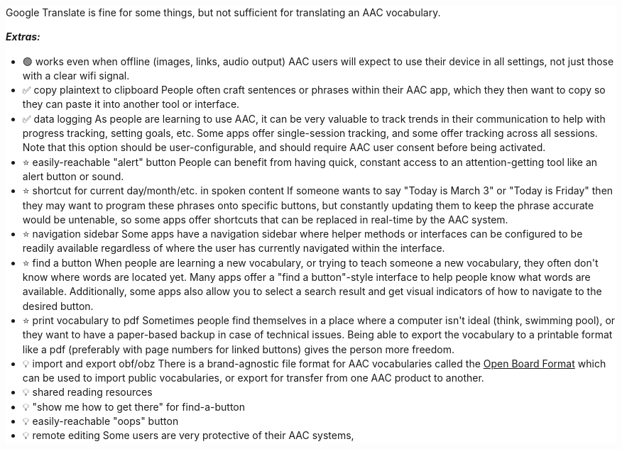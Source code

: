   Google Translate is fine for some things, but not sufficient
  for translating an AAC vocabulary.
  </span></hint>


***Extras:***
- 🟢 works even when offline (images, links, audio output)
  <hint><span>AAC users will expect to use their device in all
  settings, not just those with a clear wifi signal.</span></hint>
- ✅ copy plaintext to clipboard
  <hint><span>People often craft sentences or phrases within
  their AAC app, which they then want to copy so they can paste it
  into another tool or interface.</span></hint>
- ✅ data logging
  <hint><span>As people are learning to use AAC, it can be very
  valuable to track trends in their communication to help with
  progress tracking, setting goals, etc. Some apps offer single-session
  tracking, and some offer tracking across all sessions. Note that
  this option should be user-configurable, and should require
  AAC user consent before being activated.</span></hint>
- ⭐ easily-reachable "alert" button
  <hint><span>People can benefit from having quick, constant access
  to an attention-getting tool like an alert button or sound.
  </span></hint>
- ⭐ shortcut for current day/month/etc. in spoken content
  <hint><span>If someone wants to say "Today is March 3" or
  "Today is Friday" then they may want to program these 
  phrases onto specific buttons, but constantly updating
  them to keep the phrase accurate would be untenable, so some
  apps offer shortcuts that can be replaced in real-time
  by the AAC system.</span></hint>
- ⭐ navigation sidebar
  <hint><span>Some apps have a navigation sidebar where helper
  methods or interfaces can be configured to be readily available
  regardless of where the user has currently navigated within
  the interface.</span></hint>
- ⭐ find a button
  <hint><span>When people are learning a new vocabulary, or trying
  to teach someone a new vocabulary, they often don't know where words
  are located yet. Many apps offer a "find a button"-style interface
  to help people know what words are available. Additionally, some
  apps also allow you to select a search result and get visual
  indicators of how to navigate to the desired button.</span></hint>
- ⭐ print vocabulary to pdf
  <hint><span>Sometimes people find themselves in a place where a 
  computer isn't ideal (think, swimming pool), or they want to
  have a paper-based backup in case of technical issues. Being
  able to export the vocabulary to a printable format like
  a pdf (preferably with page numbers for linked buttons) gives
  the person more freedom.</span></hint>
- 💡 import and export obf/obz
  <hint><span>There is a brand-agnostic file format for
  AAC vocabularies called the <a href="https://www.openboardformat.org">Open Board Format</a> which can be used to import
  public vocabularies, or export for transfer from one AAC
  product to another.</span></hint>
- 💡 shared reading resources
  <hint><span></span></hint>
- 💡 "show me how to get there" for find-a-button
  <hint><span></span></hint>
- 💡 easily-reachable "oops" button
  <hint><span></span></hint>
- 💡 remote editing
  <hint><span>Some users are very protective of their AAC systems,